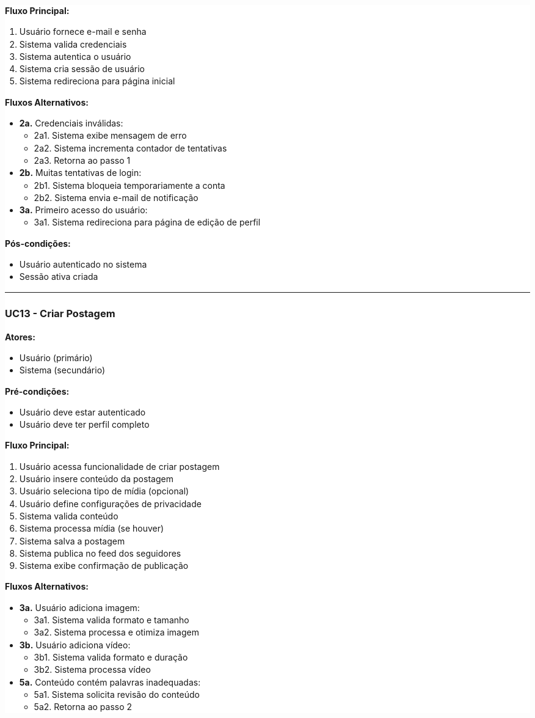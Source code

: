 **Fluxo Principal:**
1. Usuário fornece e-mail e senha
2. Sistema valida credenciais
3. Sistema autentica o usuário
4. Sistema cria sessão de usuário
5. Sistema redireciona para página inicial

**Fluxos Alternativos:**
- **2a.** Credenciais inválidas:
  - 2a1. Sistema exibe mensagem de erro
  - 2a2. Sistema incrementa contador de tentativas
  - 2a3. Retorna ao passo 1
- **2b.** Muitas tentativas de login:
  - 2b1. Sistema bloqueia temporariamente a conta
  - 2b2. Sistema envia e-mail de notificação
- **3a.** Primeiro acesso do usuário:
  - 3a1. Sistema redireciona para página de edição de perfil

**Pós-condições:**
- Usuário autenticado no sistema
- Sessão ativa criada

---

### UC13 - Criar Postagem

**Atores:**
- Usuário (primário)
- Sistema (secundário)

**Pré-condições:**
- Usuário deve estar autenticado
- Usuário deve ter perfil completo

**Fluxo Principal:**
1. Usuário acessa funcionalidade de criar postagem
2. Usuário insere conteúdo da postagem
3. Usuário seleciona tipo de mídia (opcional)
4. Usuário define configurações de privacidade
5. Sistema valida conteúdo
6. Sistema processa mídia (se houver)
7. Sistema salva a postagem
8. Sistema publica no feed dos seguidores
9. Sistema exibe confirmação de publicação

**Fluxos Alternativos:**
- **3a.** Usuário adiciona imagem:
  - 3a1. Sistema valida formato e tamanho
  - 3a2. Sistema processa e otimiza imagem
- **3b.** Usuário adiciona vídeo:
  - 3b1. Sistema valida formato e duração
  - 3b2. Sistema processa vídeo
- **5a.** Conteúdo contém palavras inadequadas:
  - 5a1. Sistema solicita revisão do conteúdo
  - 5a2. Retorna ao passo 2
